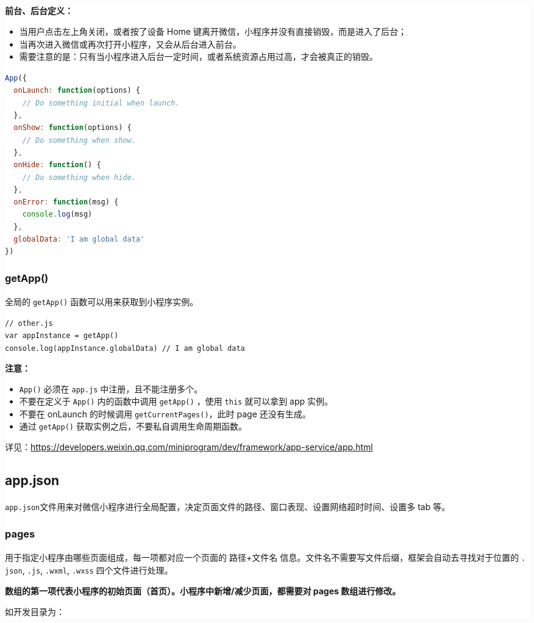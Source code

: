 **前台、后台定义：** 

* 当用户点击左上角关闭，或者按了设备 Home 键离开微信，小程序并没有直接销毁，而是进入了后台；
* 当再次进入微信或再次打开小程序，又会从后台进入前台。
* 需要注意的是：只有当小程序进入后台一定时间，或者系统资源占用过高，才会被真正的销毁。

```js
App({
  onLaunch: function(options) {
    // Do something initial when launch.
  },
  onShow: function(options) {
  	// Do something when show.
  },
  onHide: function() {
  	// Do something when hide.
  },
  onError: function(msg) {
    console.log(msg)
  },
  globalData: 'I am global data'
})
```

### getApp()

全局的 `getApp()` 函数可以用来获取到小程序实例。

```
// other.js
var appInstance = getApp()
console.log(appInstance.globalData) // I am global data

```

**注意：**

- `App()` 必须在 `app.js` 中注册，且不能注册多个。
- 不要在定义于 `App()` 内的函数中调用 `getApp()` ，使用 `this` 就可以拿到 app 实例。
- 不要在 onLaunch 的时候调用 `getCurrentPages()`，此时 page 还没有生成。
- 通过 `getApp()` 获取实例之后，不要私自调用生命周期函数。

详见：https://developers.weixin.qq.com/miniprogram/dev/framework/app-service/app.html

## app.json

`app.json`文件用来对微信小程序进行全局配置，决定页面文件的路径、窗口表现、设置网络超时时间、设置多 tab 等。

### pages

用于指定小程序由哪些页面组成，每一项都对应一个页面的 路径+文件名 信息。文件名不需要写文件后缀，框架会自动去寻找对于位置的 `.json`, `.js`, `.wxml`, `.wxss` 四个文件进行处理。

**数组的第一项代表小程序的初始页面（首页）。小程序中新增/减少页面，都需要对 pages 数组进行修改。**

如开发目录为：
